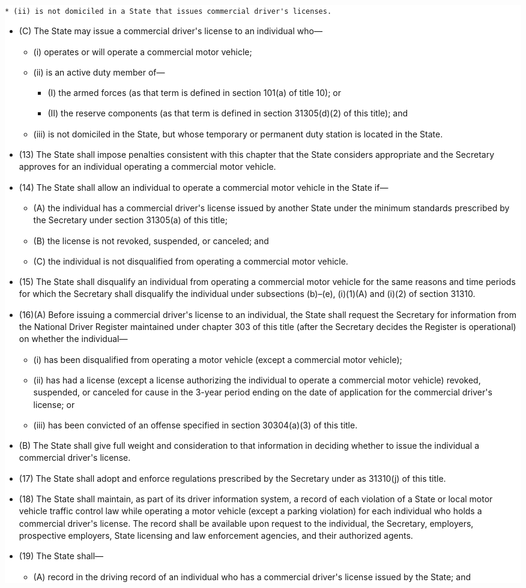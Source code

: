     * (ii) is not domiciled in a State that issues commercial driver's licenses.


  * (C) The State may issue a commercial driver's license to an individual who—

    * (i) operates or will operate a commercial motor vehicle;

    * (ii) is an active duty member of—

      * (I) the armed forces (as that term is defined in section 101(a) of title 10); or

      * (II) the reserve components (as that term is defined in section 31305(d)(2) of this title); and


    * (iii) is not domiciled in the State, but whose temporary or permanent duty station is located in the State.


  * (13) The State shall impose penalties consistent with this chapter that the State considers appropriate and the Secretary approves for an individual operating a commercial motor vehicle.

  * (14) The State shall allow an individual to operate a commercial motor vehicle in the State if—

    * (A) the individual has a commercial driver's license issued by another State under the minimum standards prescribed by the Secretary under section 31305(a) of this title;

    * (B) the license is not revoked, suspended, or canceled; and

    * (C) the individual is not disqualified from operating a commercial motor vehicle.


  * (15) The State shall disqualify an individual from operating a commercial motor vehicle for the same reasons and time periods for which the Secretary shall disqualify the individual under subsections (b)–(e), (i)(1)(A) and (i)(2) of section 31310.

  * (16)(A) Before issuing a commercial driver's license to an individual, the State shall request the Secretary for information from the National Driver Register maintained under chapter 303 of this title (after the Secretary decides the Register is operational) on whether the individual—

    * (i) has been disqualified from operating a motor vehicle (except a commercial motor vehicle);

    * (ii) has had a license (except a license authorizing the individual to operate a commercial motor vehicle) revoked, suspended, or canceled for cause in the 3-year period ending on the date of application for the commercial driver's license; or

    * (iii) has been convicted of an offense specified in section 30304(a)(3) of this title.


  * (B) The State shall give full weight and consideration to that information in deciding whether to issue the individual a commercial driver's license.

  * (17) The State shall adopt and enforce regulations prescribed by the Secretary under as 31310(j) of this title.

  * (18) The State shall maintain, as part of its driver information system, a record of each violation of a State or local motor vehicle traffic control law while operating a motor vehicle (except a parking violation) for each individual who holds a commercial driver's license. The record shall be available upon request to the individual, the Secretary, employers, prospective employers, State licensing and law enforcement agencies, and their authorized agents.

  * (19) The State shall—

    * (A) record in the driving record of an individual who has a commercial driver's license issued by the State; and
